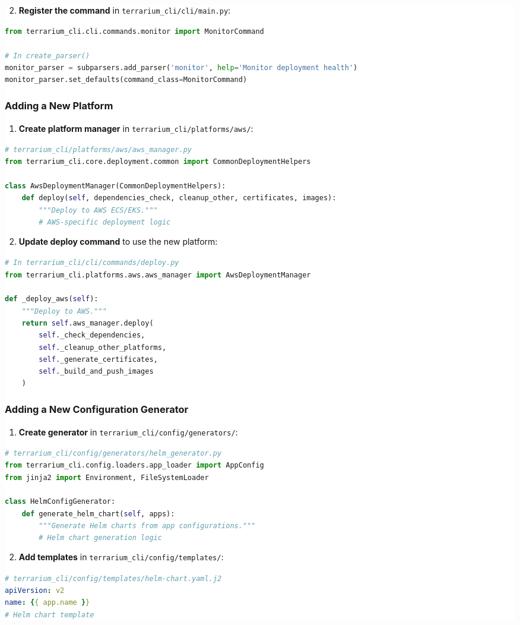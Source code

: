 2. **Register the command** in `terrarium_cli/cli/main.py`:
```python
from terrarium_cli.cli.commands.monitor import MonitorCommand

# In create_parser()
monitor_parser = subparsers.add_parser('monitor', help='Monitor deployment health')
monitor_parser.set_defaults(command_class=MonitorCommand)
```

### Adding a New Platform

1. **Create platform manager** in `terrarium_cli/platforms/aws/`:
```python
# terrarium_cli/platforms/aws/aws_manager.py
from terrarium_cli.core.deployment.common import CommonDeploymentHelpers

class AwsDeploymentManager(CommonDeploymentHelpers):
    def deploy(self, dependencies_check, cleanup_other, certificates, images):
        """Deploy to AWS ECS/EKS."""
        # AWS-specific deployment logic
```

2. **Update deploy command** to use the new platform:
```python
# In terrarium_cli/cli/commands/deploy.py
from terrarium_cli.platforms.aws.aws_manager import AwsDeploymentManager

def _deploy_aws(self):
    """Deploy to AWS."""
    return self.aws_manager.deploy(
        self._check_dependencies,
        self._cleanup_other_platforms,
        self._generate_certificates,
        self._build_and_push_images
    )
```

### Adding a New Configuration Generator

1. **Create generator** in `terrarium_cli/config/generators/`:
```python
# terrarium_cli/config/generators/helm_generator.py
from terrarium_cli.config.loaders.app_loader import AppConfig
from jinja2 import Environment, FileSystemLoader

class HelmConfigGenerator:
    def generate_helm_chart(self, apps):
        """Generate Helm charts from app configurations."""
        # Helm chart generation logic
```

2. **Add templates** in `terrarium_cli/config/templates/`:
```yaml
# terrarium_cli/config/templates/helm-chart.yaml.j2
apiVersion: v2
name: {{ app.name }}
# Helm chart template
```
